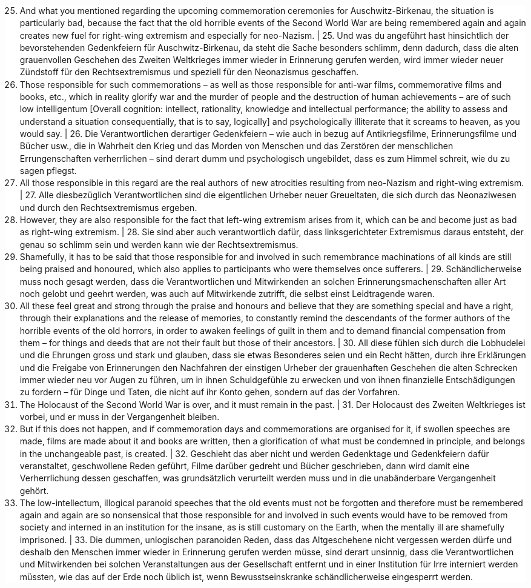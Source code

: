 25. And what you mentioned regarding the upcoming commemoration ceremonies for Auschwitz-Birkenau, the situation is particularly bad, because the fact that the old horrible events of the Second World War are being remembered again and again creates new fuel for right-wing extremism and especially for neo-Nazism.  | 25. Und was du angeführt hast hinsichtlich der bevorstehenden Gedenkfeiern für Auschwitz-Birkenau, da steht die Sache besonders schlimm, denn dadurch, dass die alten grauenvollen Geschehen des Zweiten Weltkrieges immer wieder in Erinnerung gerufen werden, wird immer wieder neuer Zündstoff für den Rechtsextremismus und speziell für den Neonazismus geschaffen.   
26. Those responsible for such commemorations – as well as those responsible for anti-war films, commemorative films and books, etc., which in reality glorify war and the murder of people and the destruction of human achievements – are of such low intelligentum [Overall cognition: intellect, rationality, knowledge and intellectual performance; the ability to assess and understand a situation consequentially, that is to say, logically] and psychologically illiterate that it screams to heaven, as you would say.  | 26. Die Verantwortlichen derartiger Gedenkfeiern – wie auch in bezug auf Antikriegsfilme, Erinnerungsfilme und Bücher usw., die in Wahrheit den Krieg und das Morden von Menschen und das Zerstören der menschlichen Errungenschaften verherrlichen – sind derart dumm und psychologisch ungebildet, dass es zum Himmel schreit, wie du zu sagen pflegst.   
27. All those responsible in this regard are the real authors of new atrocities resulting from neo-Nazism and right-wing extremism.  | 27. Alle diesbezüglich Verantwortlichen sind die eigentlichen Urheber neuer Greueltaten, die sich durch das Neonaziwesen und durch den Rechtsextremismus ergeben.   
28. However, they are also responsible for the fact that left-wing extremism arises from it, which can be and become just as bad as right-wing extremism.  | 28. Sie sind aber auch verantwortlich dafür, dass linksgerichteter Extremismus daraus entsteht, der genau so schlimm sein und werden kann wie der Rechtsextremismus.   
29. Shamefully, it has to be said that those responsible for and involved in such remembrance machinations of all kinds are still being praised and honoured, which also applies to participants who were themselves once sufferers.  | 29. Schändlicherweise muss noch gesagt werden, dass die Verantwortlichen und Mitwirkenden an solchen Erinnerungsmachenschaften aller Art noch gelobt und geehrt werden, was auch auf Mitwirkende zutrifft, die selbst einst Leidtragende waren.   
30. All these feel great and strong through the praise and honours and believe that they are something special and have a right, through their explanations and the release of memories, to constantly remind the descendants of the former authors of the horrible events of the old horrors, in order to awaken feelings of guilt in them and to demand financial compensation from them – for things and deeds that are not their fault but those of their ancestors.  | 30. All diese fühlen sich durch die Lobhudelei und die Ehrungen gross und stark und glauben, dass sie etwas Besonderes seien und ein Recht hätten, durch ihre Erklärungen und die Freigabe von Erinnerungen den Nachfahren der einstigen Urheber der grauenhaften Geschehen die alten Schrecken immer wieder neu vor Augen zu führen, um in ihnen Schuldgefühle zu erwecken und von ihnen finanzielle Entschädigungen zu fordern – für Dinge und Taten, die nicht auf ihr Konto gehen, sondern auf das der Vorfahren.   
31. The Holocaust of the Second World War is over, and it must remain in the past.  | 31. Der Holocaust des Zweiten Weltkrieges ist vorbei, und er muss in der Vergangenheit bleiben.   
32. But if this does not happen, and if commemoration days and commemorations are organised for it, if swollen speeches are made, films are made about it and books are written, then a glorification of what must be condemned in principle, and belongs in the unchangeable past, is created.  | 32. Geschieht das aber nicht und werden Gedenktage und Gedenkfeiern dafür veranstaltet, geschwollene Reden geführt, Filme darüber gedreht und Bücher geschrieben, dann wird damit eine Verherrlichung dessen geschaffen, was grundsätzlich verurteilt werden muss und in die unabänderbare Vergangenheit gehört.   
33. The low-intellectum, illogical paranoid speeches that the old events must not be forgotten and therefore must be remembered again and again are so nonsensical that those responsible for and involved in such events would have to be removed from society and interned in an institution for the insane, as is still customary on the Earth, when the mentally ill are shamefully imprisoned.  | 33. Die dummen, unlogischen paranoiden Reden, dass das Altgeschehene nicht vergessen werden dürfe und deshalb den Menschen immer wieder in Erinnerung gerufen werden müsse, sind derart unsinnig, dass die Verantwortlichen und Mitwirkenden bei solchen Veranstaltungen aus der Gesellschaft entfernt und in einer Institution für Irre interniert werden müssten, wie das auf der Erde noch üblich ist, wenn Bewusstseinskranke schändlicherweise eingesperrt werden.   